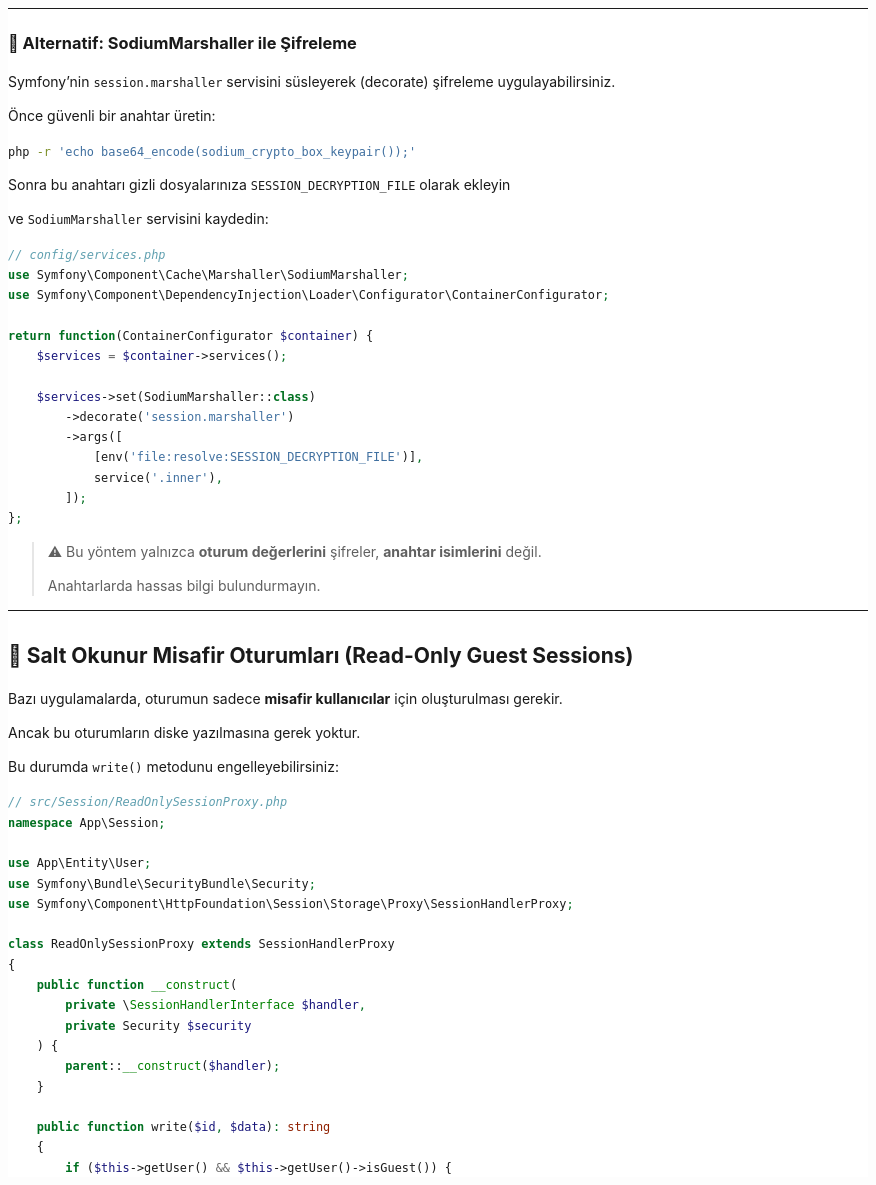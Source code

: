 
---

### 🔐 Alternatif: SodiumMarshaller ile Şifreleme

Symfony’nin `session.marshaller` servisini süsleyerek (decorate) şifreleme uygulayabilirsiniz.

Önce güvenli bir anahtar üretin:

```bash
php -r 'echo base64_encode(sodium_crypto_box_keypair());'
```

Sonra bu anahtarı gizli dosyalarınıza `SESSION_DECRYPTION_FILE` olarak ekleyin

ve `SodiumMarshaller` servisini kaydedin:

```php
// config/services.php
use Symfony\Component\Cache\Marshaller\SodiumMarshaller;
use Symfony\Component\DependencyInjection\Loader\Configurator\ContainerConfigurator;

return function(ContainerConfigurator $container) {
    $services = $container->services();

    $services->set(SodiumMarshaller::class)
        ->decorate('session.marshaller')
        ->args([
            [env('file:resolve:SESSION_DECRYPTION_FILE')],
            service('.inner'),
        ]);
};
```

> ⚠️ Bu yöntem yalnızca **oturum değerlerini** şifreler, **anahtar isimlerini** değil.
>
> Anahtarlarda hassas bilgi bulundurmayın.

---

## 👥 Salt Okunur Misafir Oturumları (Read-Only Guest Sessions)

Bazı uygulamalarda, oturumun sadece **misafir kullanıcılar** için oluşturulması gerekir.

Ancak bu oturumların diske yazılmasına gerek yoktur.

Bu durumda `write()` metodunu engelleyebilirsiniz:

```php
// src/Session/ReadOnlySessionProxy.php
namespace App\Session;

use App\Entity\User;
use Symfony\Bundle\SecurityBundle\Security;
use Symfony\Component\HttpFoundation\Session\Storage\Proxy\SessionHandlerProxy;

class ReadOnlySessionProxy extends SessionHandlerProxy
{
    public function __construct(
        private \SessionHandlerInterface $handler,
        private Security $security
    ) {
        parent::__construct($handler);
    }

    public function write($id, $data): string
    {
        if ($this->getUser() && $this->getUser()->isGuest()) {
```